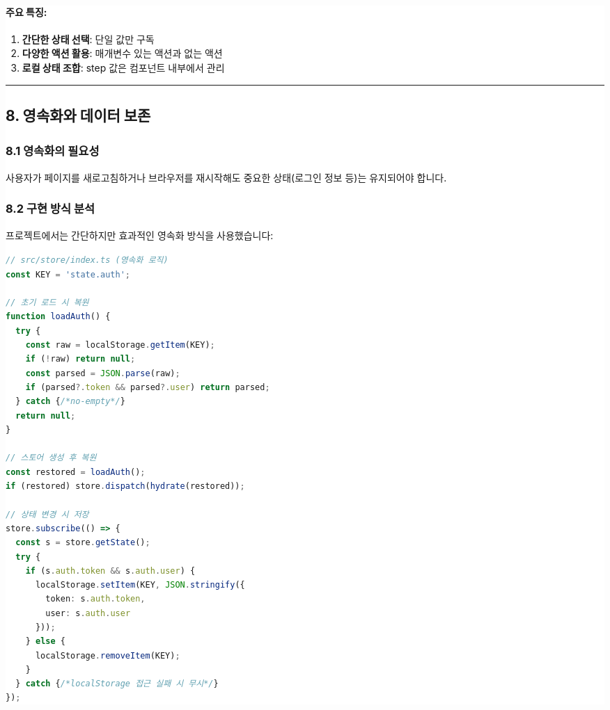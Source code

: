 #### 주요 특징:
1. **간단한 상태 선택**: 단일 값만 구독
2. **다양한 액션 활용**: 매개변수 있는 액션과 없는 액션
3. **로컬 상태 조합**: step 값은 컴포넌트 내부에서 관리

---

## 8. 영속화와 데이터 보존

### 8.1 영속화의 필요성

사용자가 페이지를 새로고침하거나 브라우저를 재시작해도 중요한 상태(로그인 정보 등)는 유지되어야 합니다.

### 8.2 구현 방식 분석

프로젝트에서는 간단하지만 효과적인 영속화 방식을 사용했습니다:

```typescript
// src/store/index.ts (영속화 로직)
const KEY = 'state.auth';

// 초기 로드 시 복원
function loadAuth() {
  try {
    const raw = localStorage.getItem(KEY);
    if (!raw) return null;
    const parsed = JSON.parse(raw);
    if (parsed?.token && parsed?.user) return parsed;
  } catch {/*no-empty*/}
  return null;
}

// 스토어 생성 후 복원
const restored = loadAuth();
if (restored) store.dispatch(hydrate(restored));

// 상태 변경 시 저장
store.subscribe(() => {
  const s = store.getState();
  try {
    if (s.auth.token && s.auth.user) {
      localStorage.setItem(KEY, JSON.stringify({ 
        token: s.auth.token, 
        user: s.auth.user 
      }));
    } else {
      localStorage.removeItem(KEY);
    }
  } catch {/*localStorage 접근 실패 시 무시*/}
});
```

